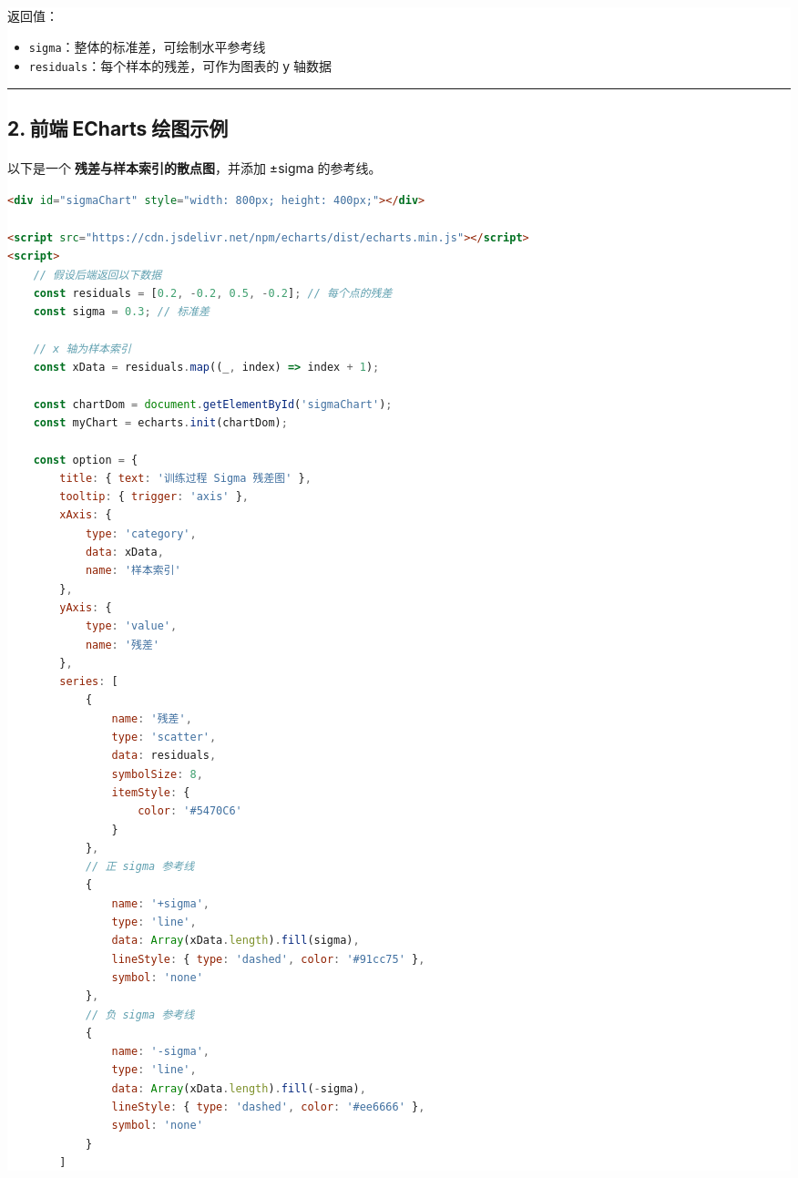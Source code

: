 返回值：

- `sigma`：整体的标准差，可绘制水平参考线
- `residuals`：每个样本的残差，可作为图表的 y 轴数据

------

## 2. 前端 ECharts 绘图示例

以下是一个 **残差与样本索引的散点图**，并添加 ±sigma 的参考线。

```html
<div id="sigmaChart" style="width: 800px; height: 400px;"></div>

<script src="https://cdn.jsdelivr.net/npm/echarts/dist/echarts.min.js"></script>
<script>
    // 假设后端返回以下数据
    const residuals = [0.2, -0.2, 0.5, -0.2]; // 每个点的残差
    const sigma = 0.3; // 标准差

    // x 轴为样本索引
    const xData = residuals.map((_, index) => index + 1);

    const chartDom = document.getElementById('sigmaChart');
    const myChart = echarts.init(chartDom);

    const option = {
        title: { text: '训练过程 Sigma 残差图' },
        tooltip: { trigger: 'axis' },
        xAxis: {
            type: 'category',
            data: xData,
            name: '样本索引'
        },
        yAxis: {
            type: 'value',
            name: '残差'
        },
        series: [
            {
                name: '残差',
                type: 'scatter',
                data: residuals,
                symbolSize: 8,
                itemStyle: {
                    color: '#5470C6'
                }
            },
            // 正 sigma 参考线
            {
                name: '+sigma',
                type: 'line',
                data: Array(xData.length).fill(sigma),
                lineStyle: { type: 'dashed', color: '#91cc75' },
                symbol: 'none'
            },
            // 负 sigma 参考线
            {
                name: '-sigma',
                type: 'line',
                data: Array(xData.length).fill(-sigma),
                lineStyle: { type: 'dashed', color: '#ee6666' },
                symbol: 'none'
            }
        ]
```